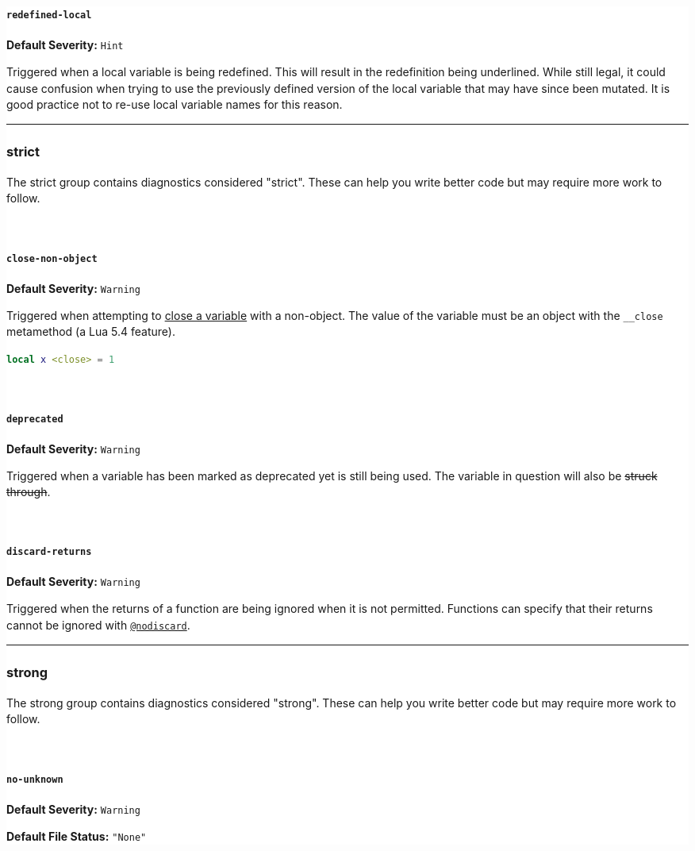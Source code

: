 #### `redefined-local`
**Default Severity:** `Hint`

Triggered when a local variable is being redefined. This will result in the redefinition being underlined. While still legal, it could cause confusion when trying to use the previously defined version of the local variable that may have since been mutated. It is good practice not to re-use local variable names for this reason.

---

### strict
The strict group contains diagnostics considered "strict". These can help you write better code but may require more work to follow.

<br>

#### `close-non-object`
**Default Severity:** `Warning`

Triggered when attempting to [close a variable](https://www.lua.org/manual/5.4/manual.html#3.3.8) with a non-object. The value of the variable must be an object with the `__close` metamethod (a Lua 5.4 feature).

```lua
local x <close> = 1
```

<br>

#### `deprecated`
**Default Severity:** `Warning`

Triggered when a variable has been marked as deprecated yet is still being used. The variable in question will also be ~~struck through~~.

<br>

#### `discard-returns`
**Default Severity:** `Warning`

Triggered when the returns of a function are being ignored when it is not permitted. Functions can specify that their returns cannot be ignored with [`@nodiscard`](https://github.com/LuaLS/lua-language-server/wiki/Annotations#nodiscard).

---

### strong
The strong group contains diagnostics considered "strong". These can help you write better code but may require more work to follow.

<br>

#### `no-unknown`
**Default Severity:** `Warning`

**Default File Status:** `"None"`
